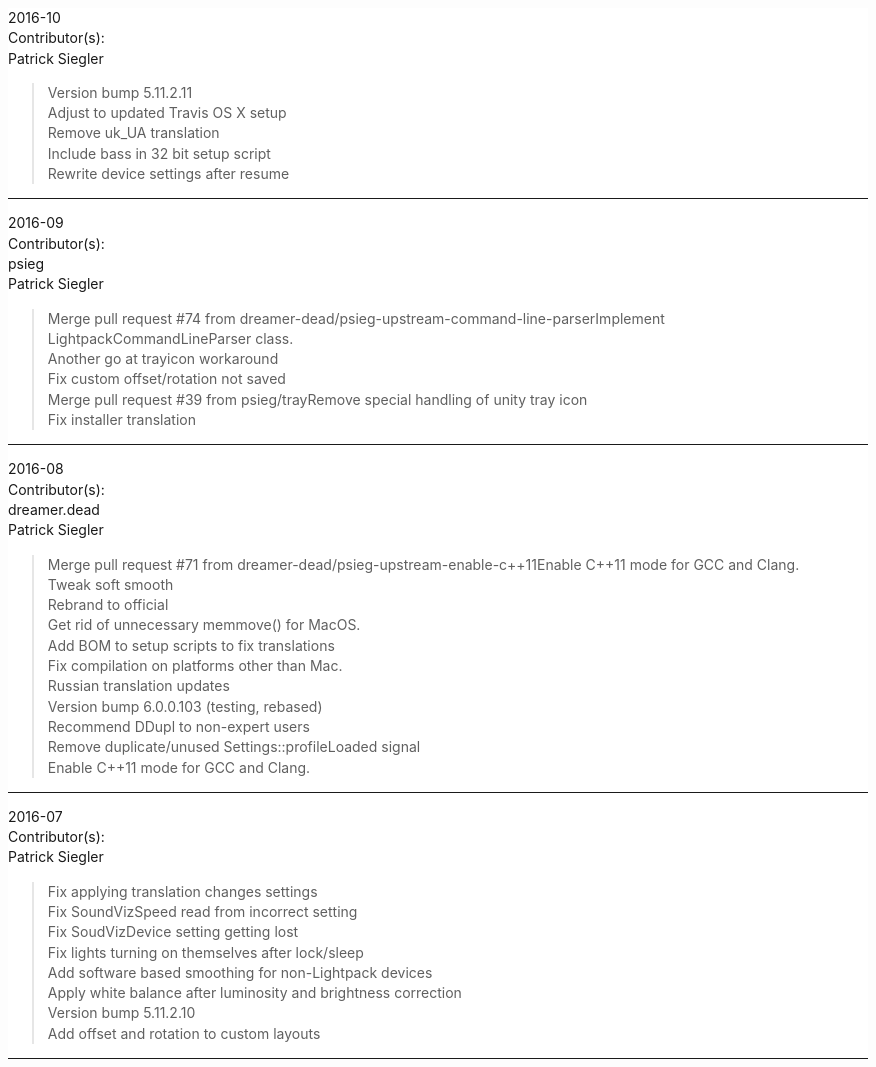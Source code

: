 
2016-10  
Contributor(s):  
Patrick Siegler  
>Version bump 5.11.2.11  
>Adjust to updated Travis OS X setup  
>Remove uk_UA translation  
>Include bass in 32 bit setup script  
>Rewrite device settings after resume  
- - - - - - - - - - - - - - - - - - - - - - - - - - - 


2016-09  
Contributor(s):  
psieg  
Patrick Siegler  
>Merge pull request #74 from dreamer-dead/psieg-upstream-command-line-parserImplement LightpackCommandLineParser class.  
>Another go at trayicon workaround  
>Fix custom offset/rotation not saved  
>Merge pull request #39 from psieg/trayRemove special handling of unity tray icon  
>Fix installer translation  
- - - - - - - - - - - - - - - - - - - - - - - - - - - 


2016-08  
Contributor(s):  
dreamer.dead  
Patrick Siegler  
>Merge pull request #71 from dreamer-dead/psieg-upstream-enable-c++11Enable C++11 mode for GCC and Clang.  
>Tweak soft smooth  
>Rebrand to official  
>Get rid of unnecessary memmove() for MacOS.  
>Add BOM to setup scripts to fix translations  
>Fix compilation on platforms other than Mac.  
>Russian translation updates  
>Version bump 6.0.0.103 (testing, rebased)  
>Recommend DDupl to non-expert users  
>Remove duplicate/unused Settings::profileLoaded signal  
>Enable C++11 mode for GCC and Clang.  
- - - - - - - - - - - - - - - - - - - - - - - - - - - 


2016-07  
Contributor(s):  
Patrick Siegler  
>Fix applying translation changes settings  
>Fix SoundVizSpeed read from incorrect setting  
>Fix SoudVizDevice setting getting lost  
>Fix lights turning on themselves after lock/sleep  
>Add software based smoothing for non-Lightpack devices  
>Apply white balance after luminosity and brightness correction  
>Version bump 5.11.2.10  
>Add offset and rotation to custom layouts  
- - - - - - - - - - - - - - - - - - - - - - - - - - - 
